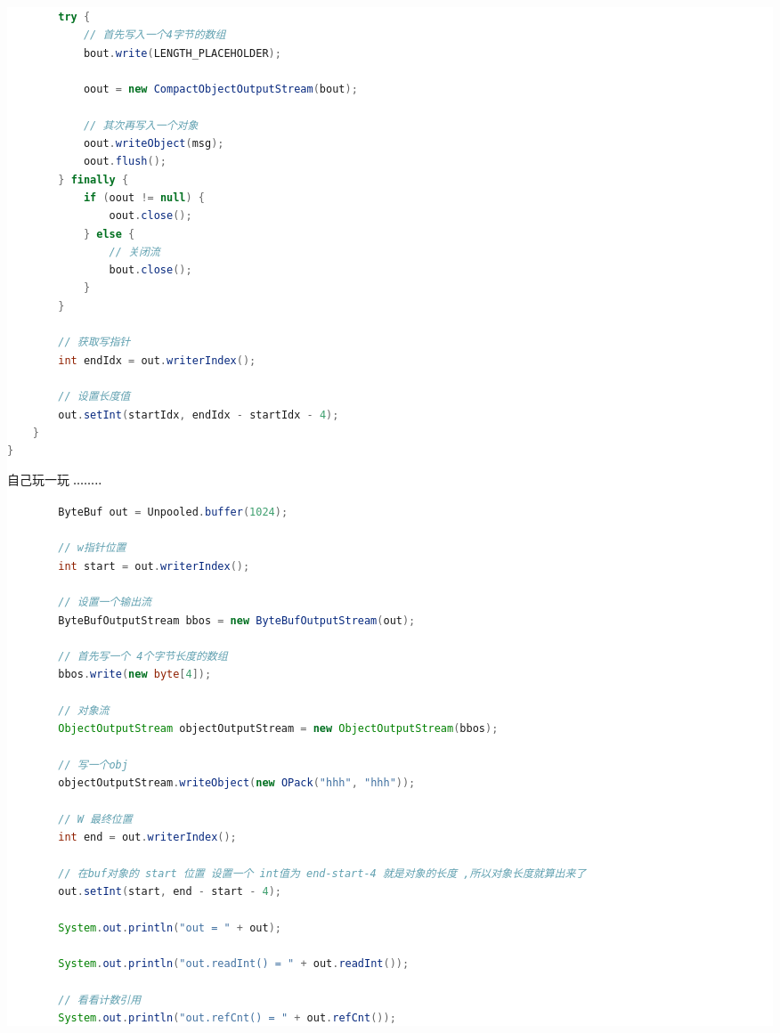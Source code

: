 ```java
        try {
            // 首先写入一个4字节的数组
            bout.write(LENGTH_PLACEHOLDER);
			
            oout = new CompactObjectOutputStream(bout);
            
            // 其次再写入一个对象
            oout.writeObject(msg);
            oout.flush();
        } finally {
            if (oout != null) {
                oout.close();
            } else {
                // 关闭流
                bout.close();
            }
        }

        // 获取写指针
        int endIdx = out.writerIndex();

        // 设置长度值
        out.setInt(startIdx, endIdx - startIdx - 4);
    }
}

```

自己玩一玩 ........

```java
        ByteBuf out = Unpooled.buffer(1024);

        // w指针位置
        int start = out.writerIndex();

        // 设置一个输出流
        ByteBufOutputStream bbos = new ByteBufOutputStream(out);
        
        // 首先写一个 4个字节长度的数组
        bbos.write(new byte[4]);
        
        // 对象流
        ObjectOutputStream objectOutputStream = new ObjectOutputStream(bbos);
        
        // 写一个obj
        objectOutputStream.writeObject(new OPack("hhh", "hhh"));

        // W 最终位置
        int end = out.writerIndex();

        // 在buf对象的 start 位置 设置一个 int值为 end-start-4 就是对象的长度 ,所以对象长度就算出来了
        out.setInt(start, end - start - 4);

        System.out.println("out = " + out);
        
        System.out.println("out.readInt() = " + out.readInt());

        // 看看计数引用
        System.out.println("out.refCnt() = " + out.refCnt());
```
